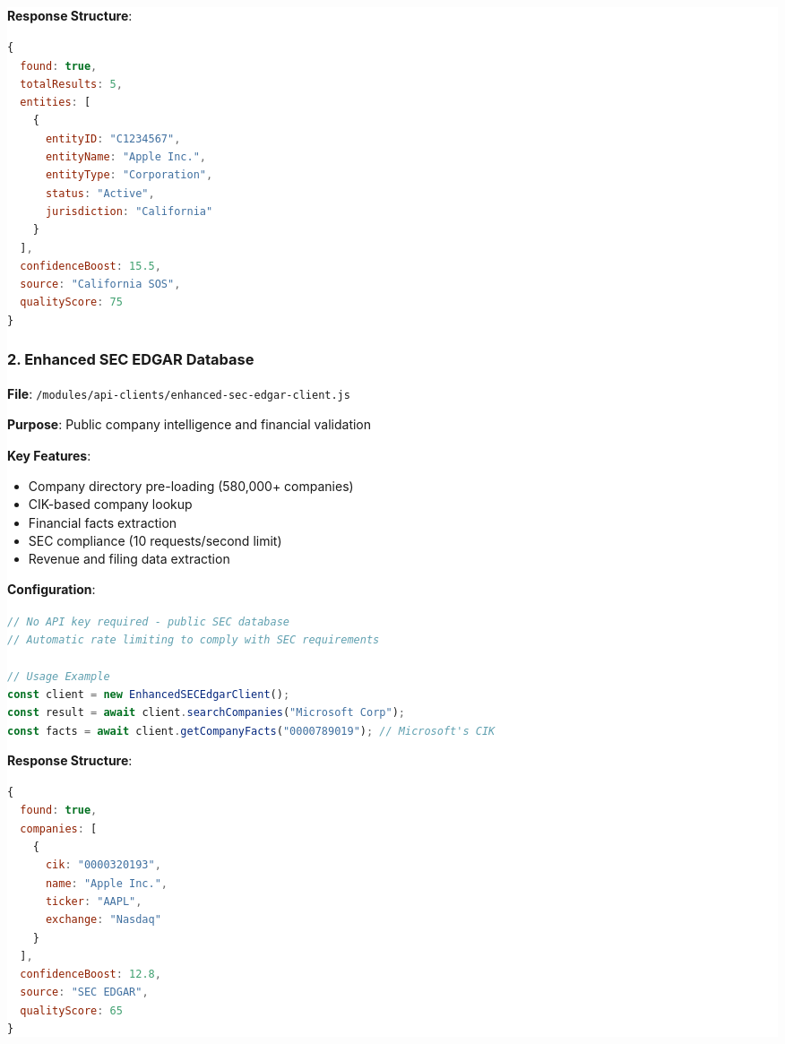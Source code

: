 **Response Structure**:

```javascript
{
  found: true,
  totalResults: 5,
  entities: [
    {
      entityID: "C1234567",
      entityName: "Apple Inc.",
      entityType: "Corporation",
      status: "Active",
      jurisdiction: "California"
    }
  ],
  confidenceBoost: 15.5,
  source: "California SOS",
  qualityScore: 75
}
```

### 2. Enhanced SEC EDGAR Database

**File**: `/modules/api-clients/enhanced-sec-edgar-client.js`

**Purpose**: Public company intelligence and financial validation

**Key Features**:

- Company directory pre-loading (580,000+ companies)
- CIK-based company lookup
- Financial facts extraction
- SEC compliance (10 requests/second limit)
- Revenue and filing data extraction

**Configuration**:

```javascript
// No API key required - public SEC database
// Automatic rate limiting to comply with SEC requirements

// Usage Example
const client = new EnhancedSECEdgarClient();
const result = await client.searchCompanies("Microsoft Corp");
const facts = await client.getCompanyFacts("0000789019"); // Microsoft's CIK
```

**Response Structure**:

```javascript
{
  found: true,
  companies: [
    {
      cik: "0000320193",
      name: "Apple Inc.",
      ticker: "AAPL",
      exchange: "Nasdaq"
    }
  ],
  confidenceBoost: 12.8,
  source: "SEC EDGAR",
  qualityScore: 65
}
```
